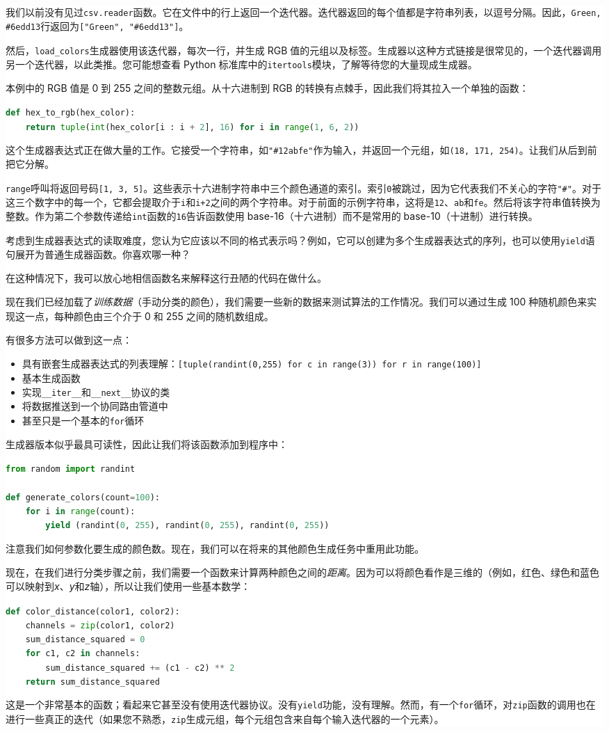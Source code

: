 我们以前没有见过`csv.reader`函数。它在文件中的行上返回一个迭代器。迭代器返回的每个值都是字符串列表，以逗号分隔。因此，`Green,#6edd13`行返回为`["Green", "#6edd13"]`。

然后，`load_colors`生成器使用该迭代器，每次一行，并生成 RGB 值的元组以及标签。生成器以这种方式链接是很常见的，一个迭代器调用另一个迭代器，以此类推。您可能想查看 Python 标准库中的`itertools`模块，了解等待您的大量现成生成器。

本例中的 RGB 值是 0 到 255 之间的整数元组。从十六进制到 RGB 的转换有点棘手，因此我们将其拉入一个单独的函数：

```py
def hex_to_rgb(hex_color):
    return tuple(int(hex_color[i : i + 2], 16) for i in range(1, 6, 2))

```

这个生成器表达式正在做大量的工作。它接受一个字符串，如`"#12abfe"`作为输入，并返回一个元组，如`(18, 171, 254)`。让我们从后到前把它分解。

`range`呼叫将返回号码`[1, 3, 5]`。这些表示十六进制字符串中三个颜色通道的索引。索引`0`被跳过，因为它代表我们不关心的字符`"#"`。对于这三个数字中的每一个，它都会提取介于`i`和`i+2`之间的两个字符串。对于前面的示例字符串，这将是`12`、`ab`和`fe`。然后将该字符串值转换为整数。作为第二个参数传递给`int`函数的`16`告诉函数使用 base-16（十六进制）而不是常用的 base-10（十进制）进行转换。

考虑到生成器表达式的读取难度，您认为它应该以不同的格式表示吗？例如，它可以创建为多个生成器表达式的序列，也可以使用`yield`语句展开为普通生成器函数。你喜欢哪一种？

在这种情况下，我可以放心地相信函数名来解释这行丑陋的代码在做什么。

现在我们已经加载了*训练数据*（手动分类的颜色），我们需要一些新的数据来测试算法的工作情况。我们可以通过生成 100 种随机颜色来实现这一点，每种颜色由三个介于 0 和 255 之间的随机数组成。

有很多方法可以做到这一点：

*   具有嵌套生成器表达式的列表理解：``[tuple(randint(0,255) for c in range(3)) for r in range(100)]``
*   基本生成函数
*   实现`__iter__`和`__next__`协议的类
*   将数据推送到一个协同路由管道中
*   甚至只是一个基本的`for`循环

生成器版本似乎最具可读性，因此让我们将该函数添加到程序中：

```py
from random import randint

def generate_colors(count=100):
    for i in range(count):
        yield (randint(0, 255), randint(0, 255), randint(0, 255))
```

注意我们如何参数化要生成的颜色数。现在，我们可以在将来的其他颜色生成任务中重用此功能。

现在，在我们进行分类步骤之前，我们需要一个函数来计算两种颜色之间的*距离*。因为可以将颜色看作是三维的（例如，红色、绿色和蓝色可以映射到*x*、*y*和*z*轴），所以让我们使用一些基本数学：

```py
def color_distance(color1, color2):
    channels = zip(color1, color2)
    sum_distance_squared = 0
    for c1, c2 in channels:
        sum_distance_squared += (c1 - c2) ** 2
    return sum_distance_squared
```

这是一个非常基本的函数；看起来它甚至没有使用迭代器协议。没有`yield`功能，没有理解。然而，有一个`for`循环，对`zip`函数的调用也在进行一些真正的迭代（如果您不熟悉，`zip`生成元组，每个元组包含来自每个输入迭代器的一个元素）。
